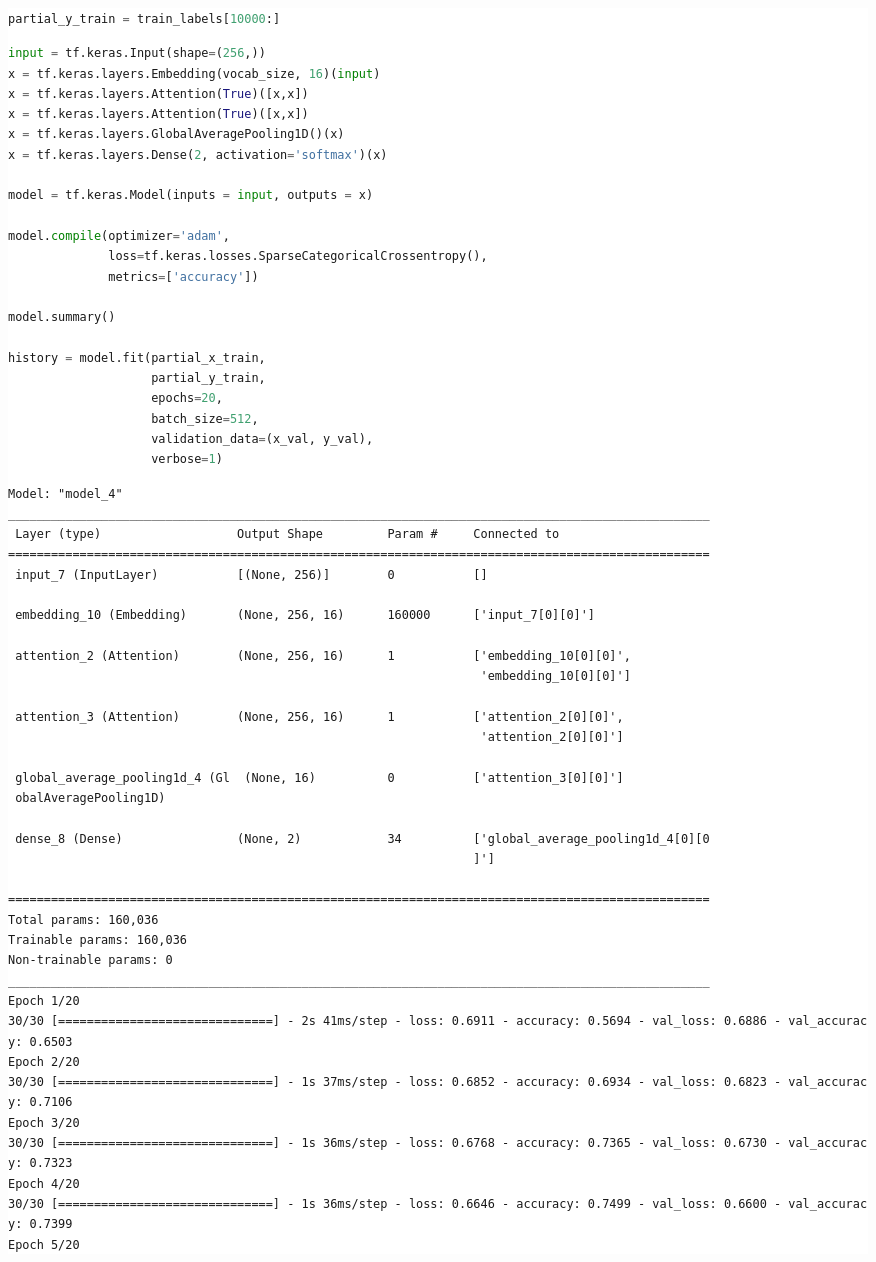 ```python
partial_y_train = train_labels[10000:]
```


```python
input = tf.keras.Input(shape=(256,))
x = tf.keras.layers.Embedding(vocab_size, 16)(input)
x = tf.keras.layers.Attention(True)([x,x])
x = tf.keras.layers.Attention(True)([x,x])
x = tf.keras.layers.GlobalAveragePooling1D()(x)
x = tf.keras.layers.Dense(2, activation='softmax')(x)

model = tf.keras.Model(inputs = input, outputs = x)

model.compile(optimizer='adam',
              loss=tf.keras.losses.SparseCategoricalCrossentropy(),
              metrics=['accuracy'])

model.summary()

history = model.fit(partial_x_train,
                    partial_y_train,
                    epochs=20,
                    batch_size=512,
                    validation_data=(x_val, y_val),
                    verbose=1)
```

    Model: "model_4"
    __________________________________________________________________________________________________
     Layer (type)                   Output Shape         Param #     Connected to                     
    ==================================================================================================
     input_7 (InputLayer)           [(None, 256)]        0           []                               
                                                                                                      
     embedding_10 (Embedding)       (None, 256, 16)      160000      ['input_7[0][0]']                
                                                                                                      
     attention_2 (Attention)        (None, 256, 16)      1           ['embedding_10[0][0]',           
                                                                      'embedding_10[0][0]']           
                                                                                                      
     attention_3 (Attention)        (None, 256, 16)      1           ['attention_2[0][0]',            
                                                                      'attention_2[0][0]']            
                                                                                                      
     global_average_pooling1d_4 (Gl  (None, 16)          0           ['attention_3[0][0]']            
     obalAveragePooling1D)                                                                            
                                                                                                      
     dense_8 (Dense)                (None, 2)            34          ['global_average_pooling1d_4[0][0
                                                                     ]']                              
                                                                                                      
    ==================================================================================================
    Total params: 160,036
    Trainable params: 160,036
    Non-trainable params: 0
    __________________________________________________________________________________________________
    Epoch 1/20
    30/30 [==============================] - 2s 41ms/step - loss: 0.6911 - accuracy: 0.5694 - val_loss: 0.6886 - val_accuracy: 0.6503
    Epoch 2/20
    30/30 [==============================] - 1s 37ms/step - loss: 0.6852 - accuracy: 0.6934 - val_loss: 0.6823 - val_accuracy: 0.7106
    Epoch 3/20
    30/30 [==============================] - 1s 36ms/step - loss: 0.6768 - accuracy: 0.7365 - val_loss: 0.6730 - val_accuracy: 0.7323
    Epoch 4/20
    30/30 [==============================] - 1s 36ms/step - loss: 0.6646 - accuracy: 0.7499 - val_loss: 0.6600 - val_accuracy: 0.7399
    Epoch 5/20